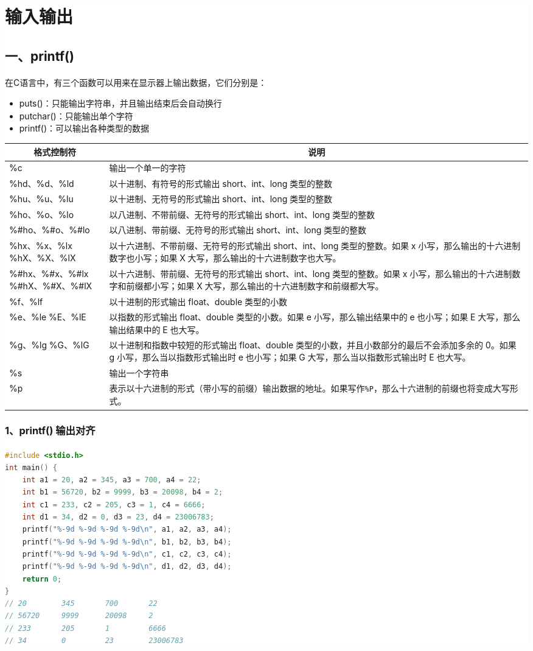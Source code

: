 # 输入输出

## 一、printf()

在C语言中，有三个函数可以用来在显示器上输出数据，它们分别是：

- puts()：只能输出字符串，并且输出结束后会自动换行
- putchar()：只能输出单个字符
- printf()：可以输出各种类型的数据

| 格式控制符                      | 说明                                                         |
| ------------------------------- | ------------------------------------------------------------ |
| %c                              | 输出一个单一的字符                                           |
| %hd、%d、%ld                    | 以十进制、有符号的形式输出 short、int、long 类型的整数       |
| %hu、%u、%lu                    | 以十进制、无符号的形式输出 short、int、long 类型的整数       |
| %ho、%o、%lo                    | 以八进制、不带前缀、无符号的形式输出 short、int、long 类型的整数 |
| %#ho、%#o、%#lo                 | 以八进制、带前缀、无符号的形式输出 short、int、long 类型的整数 |
| %hx、%x、%lx %hX、%X、%lX       | 以十六进制、不带前缀、无符号的形式输出 short、int、long 类型的整数。如果 x 小写，那么输出的十六进制数字也小写；如果 X 大写，那么输出的十六进制数字也大写。 |
| %#hx、%#x、%#lx %#hX、%#X、%#lX | 以十六进制、带前缀、无符号的形式输出 short、int、long 类型的整数。如果 x 小写，那么输出的十六进制数字和前缀都小写；如果 X 大写，那么输出的十六进制数字和前缀都大写。 |
| %f、%lf                         | 以十进制的形式输出 float、double 类型的小数                  |
| %e、%le %E、%lE                 | 以指数的形式输出 float、double 类型的小数。如果 e 小写，那么输出结果中的 e 也小写；如果 E 大写，那么输出结果中的 E 也大写。 |
| %g、%lg %G、%lG                 | 以十进制和指数中较短的形式输出 float、double 类型的小数，并且小数部分的最后不会添加多余的 0。如果 g 小写，那么当以指数形式输出时 e 也小写；如果 G 大写，那么当以指数形式输出时 E 也大写。 |
| %s                              | 输出一个字符串                                               |
| %p                              | 表示以十六进制的形式（带小写的前缀）输出数据的地址。如果写作`%P`，那么十六进制的前缀也将变成大写形式。 |

### 1、printf() 输出对齐

```c
#include <stdio.h>
int main() {
    int a1 = 20, a2 = 345, a3 = 700, a4 = 22;
    int b1 = 56720, b2 = 9999, b3 = 20098, b4 = 2;
    int c1 = 233, c2 = 205, c3 = 1, c4 = 6666;
    int d1 = 34, d2 = 0, d3 = 23, d4 = 23006783;
    printf("%-9d %-9d %-9d %-9d\n", a1, a2, a3, a4);
    printf("%-9d %-9d %-9d %-9d\n", b1, b2, b3, b4);
    printf("%-9d %-9d %-9d %-9d\n", c1, c2, c3, c4);
    printf("%-9d %-9d %-9d %-9d\n", d1, d2, d3, d4);
    return 0;
}
// 20        345       700       22
// 56720     9999      20098     2
// 233       205       1         6666
// 34        0         23        23006783
```
